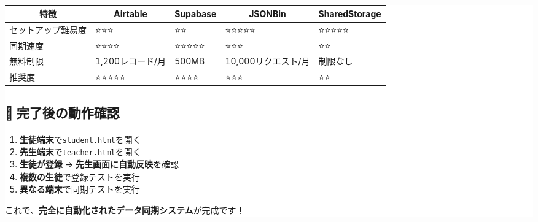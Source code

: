 | 特徴 | Airtable | Supabase | JSONBin | SharedStorage |
|------|----------|----------|---------|---------------|
| セットアップ難易度 | ⭐⭐⭐ | ⭐⭐ | ⭐⭐⭐⭐⭐ | ⭐⭐⭐⭐⭐ |
| 同期速度 | ⭐⭐⭐⭐ | ⭐⭐⭐⭐⭐ | ⭐⭐⭐ | ⭐⭐ |
| 無料制限 | 1,200レコード/月 | 500MB | 10,000リクエスト/月 | 制限なし |
| 推奨度 | ⭐⭐⭐⭐⭐ | ⭐⭐⭐⭐ | ⭐⭐⭐ | ⭐⭐ |

## 🎉 完了後の動作確認

1. **生徒端末**で`student.html`を開く
2. **先生端末**で`teacher.html`を開く
3. **生徒が登録** → **先生画面に自動反映**を確認
4. **複数の生徒**で登録テストを実行
5. **異なる端末**で同期テストを実行

これで、**完全に自動化されたデータ同期システム**が完成です！
